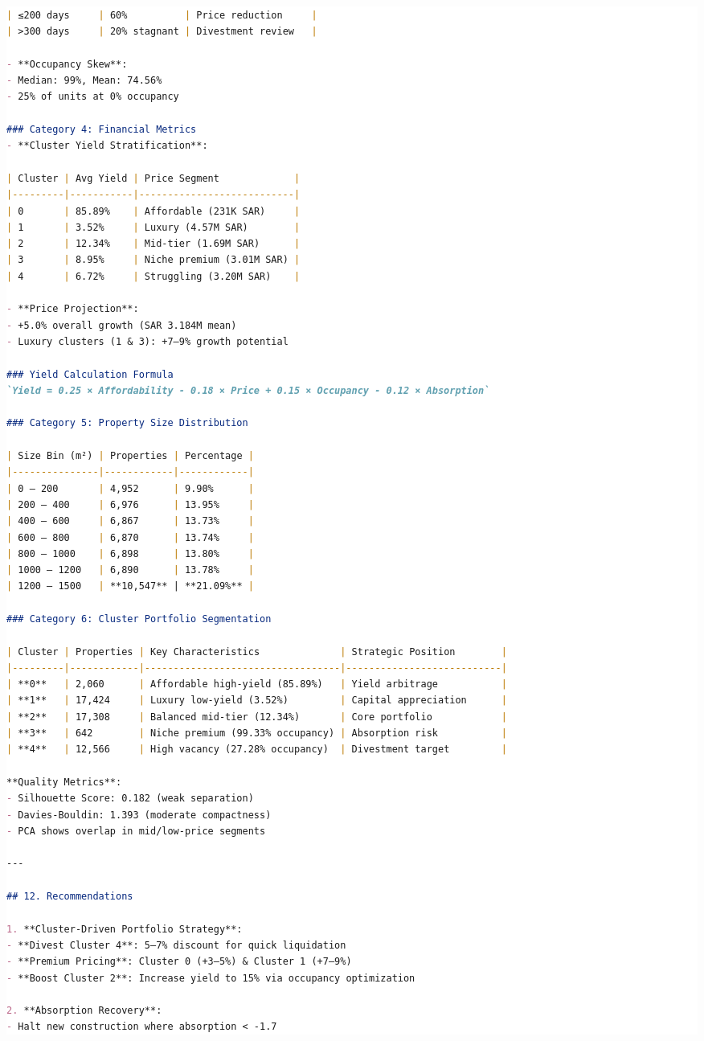   ```markdown
  | ≤200 days     | 60%          | Price reduction     |
  | >300 days     | 20% stagnant | Divestment review   |

- **Occupancy Skew**:  
  - Median: 99%, Mean: 74.56%  
  - 25% of units at 0% occupancy  

### Category 4: Financial Metrics  
- **Cluster Yield Stratification**:  

  | Cluster | Avg Yield | Price Segment             |
  |---------|-----------|---------------------------|
  | 0       | 85.89%    | Affordable (231K SAR)     |
  | 1       | 3.52%     | Luxury (4.57M SAR)        |
  | 2       | 12.34%    | Mid-tier (1.69M SAR)      |
  | 3       | 8.95%     | Niche premium (3.01M SAR) |
  | 4       | 6.72%     | Struggling (3.20M SAR)    |

- **Price Projection**:  
  - +5.0% overall growth (SAR 3.184M mean)  
  - Luxury clusters (1 & 3): +7–9% growth potential  

### Yield Calculation Formula
`Yield = 0.25 × Affordability - 0.18 × Price + 0.15 × Occupancy - 0.12 × Absorption`

### Category 5: Property Size Distribution  

| Size Bin (m²) | Properties | Percentage |
|---------------|------------|------------|
| 0 – 200       | 4,952      | 9.90%      |
| 200 – 400     | 6,976      | 13.95%     |
| 400 – 600     | 6,867      | 13.73%     |
| 600 – 800     | 6,870      | 13.74%     |
| 800 – 1000    | 6,898      | 13.80%     |
| 1000 – 1200   | 6,890      | 13.78%     |
| 1200 – 1500   | **10,547** | **21.09%** |

### Category 6: Cluster Portfolio Segmentation  

| Cluster | Properties | Key Characteristics              | Strategic Position        |
|---------|------------|----------------------------------|---------------------------|
| **0**   | 2,060      | Affordable high-yield (85.89%)   | Yield arbitrage           |
| **1**   | 17,424     | Luxury low-yield (3.52%)         | Capital appreciation      |
| **2**   | 17,308     | Balanced mid-tier (12.34%)       | Core portfolio            |
| **3**   | 642        | Niche premium (99.33% occupancy) | Absorption risk           |
| **4**   | 12,566     | High vacancy (27.28% occupancy)  | Divestment target         |

**Quality Metrics**:  
- Silhouette Score: 0.182 (weak separation)  
- Davies-Bouldin: 1.393 (moderate compactness)  
- PCA shows overlap in mid/low-price segments  

---

## 12. Recommendations  

1. **Cluster-Driven Portfolio Strategy**:  
 - **Divest Cluster 4**: 5–7% discount for quick liquidation  
 - **Premium Pricing**: Cluster 0 (+3–5%) & Cluster 1 (+7–9%)  
 - **Boost Cluster 2**: Increase yield to 15% via occupancy optimization  

2. **Absorption Recovery**:  
 - Halt new construction where absorption < -1.7  
  ```